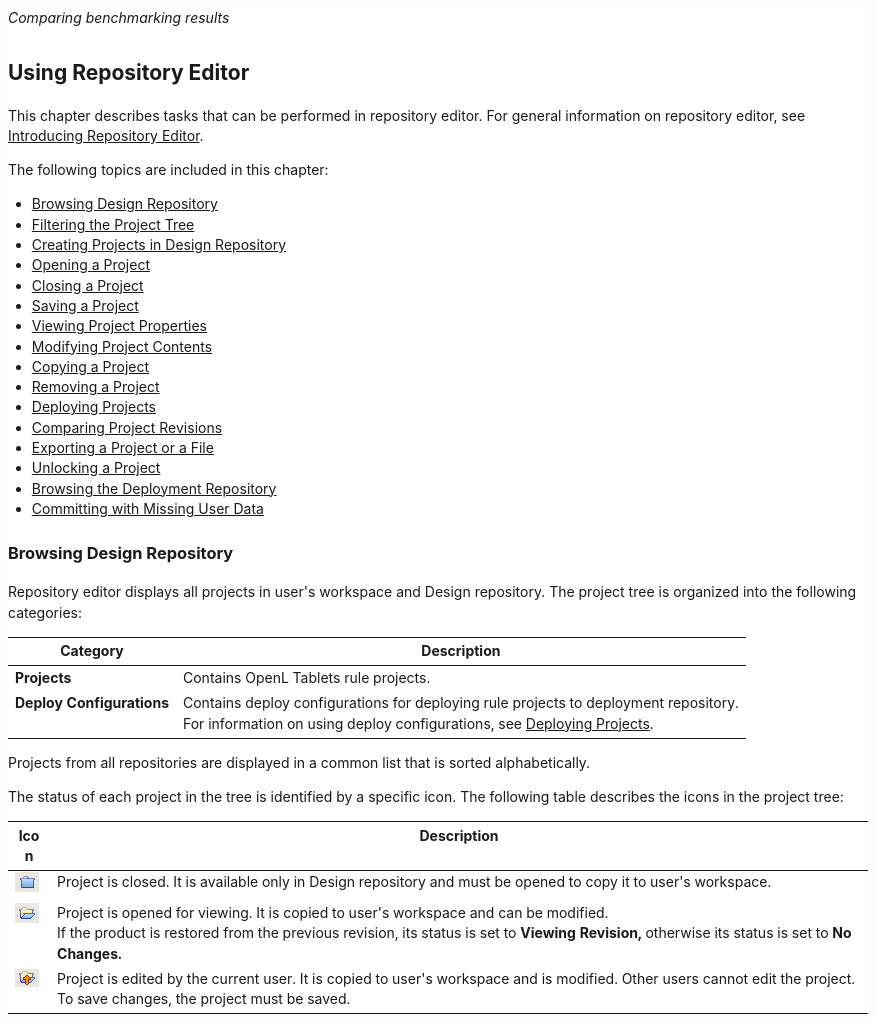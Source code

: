 *Comparing benchmarking results*

## Using Repository Editor

This chapter describes tasks that can be performed in repository editor. For general information on repository editor, see [Introducing Repository Editor](#introducing-repository-editor).

The following topics are included in this chapter:

-   [Browsing Design Repository](#browsing-design-repository)
-   [Filtering the Project Tree](#filtering-the-project-tree)
-   [Creating Projects in Design Repository](#creating-projects-in-design-repository)
-   [Opening a Project](#opening-a-project)
-   [Closing a Project](#closing-a-project)
-   [Saving a Project](#saving-a-project)
-   [Viewing Project Properties](#viewing-project-properties)
-   [Modifying Project Contents](#modifying-project-contents)
-   [Copying a Project](#copying-a-project)
-   [Removing a Project](#removing-a-project)
-   [Deploying Projects](#deploying-projects)
-   [Comparing Project Revisions](#comparing-project-revisions)
-   [Exporting a Project or a File](#exporting-a-project-or-a-file)
-   [Unlocking a Project](#unlocking-a-project)
-   [Browsing the Deployment Repository](#browsing-the-deployment-repository)
-   [Committing with Missing User Data](#committing-with-missing-user-data)

### Browsing Design Repository

Repository editor displays all projects in user's workspace and Design repository. The project tree is organized into the following categories:

| Category                  | Description                                                                                                                                                                         |
|---------------------------|-------------------------------------------------------------------------------------------------------------------------------------------------------------------------------------|
| **Projects**              | Contains OpenL Tablets rule projects.                                                                                                                                               |
| **Deploy Configurations** | Contains deploy configurations for deploying rule projects to deployment repository. <br/>For information on using deploy configurations, see [Deploying Projects](#deploying-projects). |

Projects from all repositories are displayed in a common list that is sorted alphabetically.

The status of each project in the tree is identified by a specific icon. The following table describes the icons in the project tree:

| Icon                                                             | Description                                                                                                                                                                                                                                                                                                                                                                                                                                                                                                                                                                                           |
|------------------------------------------------------------------|-------------------------------------------------------------------------------------------------------------------------------------------------------------------------------------------------------------------------------------------------------------------------------------------------------------------------------------------------------------------------------------------------------------------------------------------------------------------------------------------------------------------------------------------------------------------------------------------------------|
| ![](webstudio_guide_images/8e2af296adafbac75872d0fab66dda6b.png) | Project is closed. It is available only in Design repository and must be opened to copy it to user's workspace.                                                                                                                                                                                                                                                                                                                                                                                                                                                                                       |
| ![](webstudio_guide_images/cf865a109e2be06a20865e2e72d28c8b.png) | Project is opened for viewing. It is copied to user's workspace and can be modified. <br/>If the product is restored from the previous revision, its status is set to **Viewing Revision,** otherwise its status is set to **No Changes.**                                                                                                                                                                                                                                                                                                                                                                 |
| ![](webstudio_guide_images/2612691cc1108289c7fafbdefb85bdb9.png) | Project is edited by the current user. It is copied to user's workspace and is modified. Other users cannot edit the project. <br/>To save changes, the project must be saved.                                                                                                                                                                                                                                                                                                                                                                                                                             |